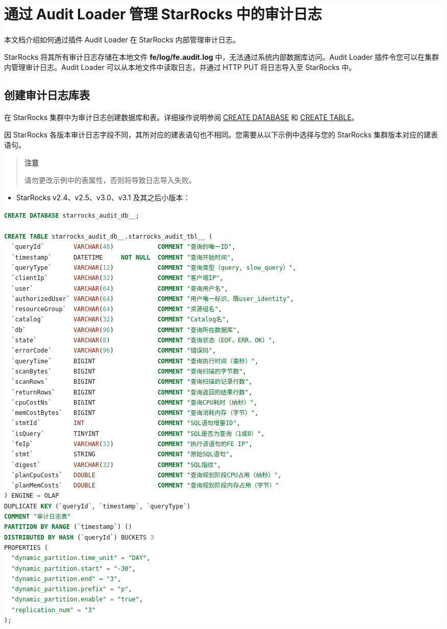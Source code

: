 # 通过 Audit Loader 管理 StarRocks 中的审计日志

本文档介绍如何通过插件 Audit Loader 在 StarRocks 内部管理审计日志。

StarRocks 将其所有审计日志存储在本地文件 **fe/log/fe.audit.log** 中，无法通过系统内部数据库访问。Audit Loader 插件令您可以在集群内管理审计日志。Audit Loader 可以从本地文件中读取日志，并通过 HTTP PUT 将日志导入至 StarRocks 中。

## 创建审计日志库表

在 StarRocks 集群中为审计日志创建数据库和表。详细操作说明参阅 [CREATE DATABASE](../sql-reference/sql-statements/data-definition/CREATE%20DATABASE.md) 和 [CREATE TABLE](../sql-reference/sql-statements/data-definition/CREATE%20TABLE.md)。

因 StarRocks 各版本审计日志字段不同，其所对应的建表语句也不相同。您需要从以下示例中选择与您的 StarRocks 集群版本对应的建表语句。

> **注意**
>
> 请勿更改示例中的表属性，否则将导致日志导入失败。

- StarRocks v2.4、v2.5、v3.0、v3.1 及其之后小版本：

```SQL
CREATE DATABASE starrocks_audit_db__;

CREATE TABLE starrocks_audit_db__.starrocks_audit_tbl__ (
  `queryId`        VARCHAR(48)            COMMENT "查询的唯一ID",
  `timestamp`      DATETIME     NOT NULL  COMMENT "查询开始时间",
  `queryType`      VARCHAR(12)            COMMENT "查询类型（query, slow_query）",
  `clientIp`       VARCHAR(32)            COMMENT "客户端IP",
  `user`           VARCHAR(64)            COMMENT "查询用户名",
  `authorizedUser` VARCHAR(64)            COMMENT "用户唯一标识，既user_identity",
  `resourceGroup`  VARCHAR(64)            COMMENT "资源组名",
  `catalog`        VARCHAR(32)            COMMENT "Catalog名",
  `db`             VARCHAR(96)            COMMENT "查询所在数据库",
  `state`          VARCHAR(8)             COMMENT "查询状态（EOF，ERR，OK）",
  `errorCode`      VARCHAR(96)            COMMENT "错误码",
  `queryTime`      BIGINT                 COMMENT "查询执行时间（毫秒）",
  `scanBytes`      BIGINT                 COMMENT "查询扫描的字节数",
  `scanRows`       BIGINT                 COMMENT "查询扫描的记录行数",
  `returnRows`     BIGINT                 COMMENT "查询返回的结果行数",
  `cpuCostNs`      BIGINT                 COMMENT "查询CPU耗时（纳秒）",
  `memCostBytes`   BIGINT                 COMMENT "查询消耗内存（字节）",
  `stmtId`         INT                    COMMENT "SQL语句增量ID",
  `isQuery`        TINYINT                COMMENT "SQL是否为查询（1或0）",
  `feIp`           VARCHAR(32)            COMMENT "执行该语句的FE IP",
  `stmt`           STRING                 COMMENT "原始SQL语句",
  `digest`         VARCHAR(32)            COMMENT "SQL指纹",
  `planCpuCosts`   DOUBLE                 COMMENT "查询规划阶段CPU占用（纳秒）",
  `planMemCosts`   DOUBLE                 COMMENT "查询规划阶段内存占用（字节）"
) ENGINE = OLAP
DUPLICATE KEY (`queryId`, `timestamp`, `queryType`)
COMMENT "审计日志表"
PARTITION BY RANGE (`timestamp`) ()
DISTRIBUTED BY HASH (`queryId`) BUCKETS 3 
PROPERTIES (
  "dynamic_partition.time_unit" = "DAY",
  "dynamic_partition.start" = "-30",
  "dynamic_partition.end" = "3",
  "dynamic_partition.prefix" = "p",
  "dynamic_partition.enable" = "true",
  "replication_num" = "3"
);
```
